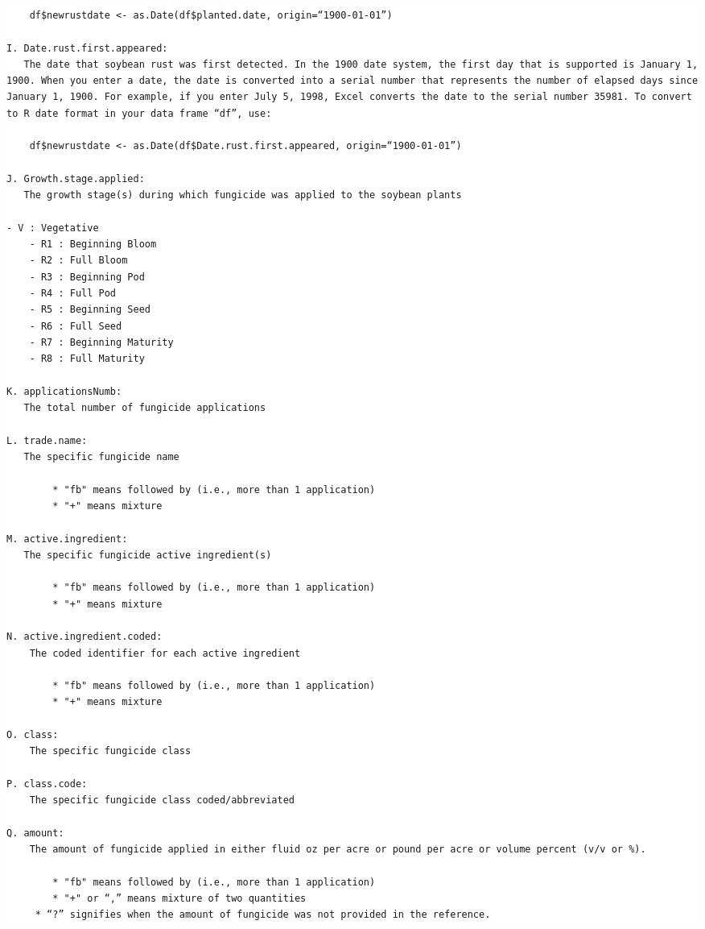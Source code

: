 	    df$newrustdate <- as.Date(df$planted.date, origin=“1900-01-01”)
       
    I. Date.rust.first.appeared:
       The date that soybean rust was first detected. In the 1900 date system, the first day that is supported is January 1, 1900. When you enter a date, the date is converted into a serial number that represents the number of elapsed days since January 1, 1900. For example, if you enter July 5, 1998, Excel converts the date to the serial number 35981. To convert to R date format in your data frame “df”, use:
	
	    df$newrustdate <- as.Date(df$Date.rust.first.appeared, origin=“1900-01-01”)
       
    J. Growth.stage.applied:
       The growth stage(s) during which fungicide was applied to the soybean plants
       
    - V : Vegetative
		- R1 : Beginning Bloom
		- R2 : Full Bloom
		- R3 : Beginning Pod
		- R4 : Full Pod
		- R5 : Beginning Seed
		- R6 : Full Seed
		- R7 : Beginning Maturity
		- R8 : Full Maturity
		
    K. applicationsNumb:
       The total number of fungicide applications
       
    L. trade.name:
       The specific fungicide name
            
            * "fb" means followed by (i.e., more than 1 application)
            * "+" means mixture 
            
    M. active.ingredient:
       The specific fungicide active ingredient(s)

            * "fb" means followed by (i.e., more than 1 application)
            * "+" means mixture 
            
    N. active.ingredient.coded:
        The coded identifier for each active ingredient

            * "fb" means followed by (i.e., more than 1 application)
            * "+" means mixture 
            
    O. class:
        The specific fungicide class
        
    P. class.code:
        The specific fungicide class coded/abbreviated
        
    Q. amount:
        The amount of fungicide applied in either fluid oz per acre or pound per acre or volume percent (v/v or %). 
        
            * "fb" means followed by (i.e., more than 1 application)
            * "+" or “,” means mixture of two quantities
	     * “?” signifies when the amount of fungicide was not provided in the reference.
